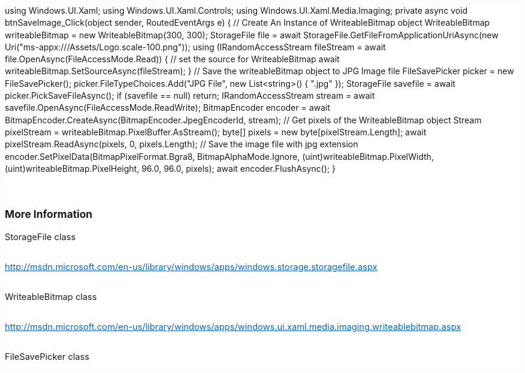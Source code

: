 using Windows.UI.Xaml;
using Windows.UI.Xaml.Controls;
using Windows.UI.Xaml.Media.Imaging; 
private async void btnSaveImage_Click(object sender, RoutedEventArgs e)
        {
            // Create An Instance of WriteableBitmap object 
            WriteableBitmap writeableBitmap = new WriteableBitmap(300, 300);
            StorageFile file = await StorageFile.GetFileFromApplicationUriAsync(new Uri(&quot;ms-appx:///Assets/Logo.scale-100.png&quot;));
            using (IRandomAccessStream fileStream = await file.OpenAsync(FileAccessMode.Read))
            {
                // set the source for WriteableBitmap 
                await writeableBitmap.SetSourceAsync(fileStream);
            }
            // Save the writeableBitmap object to JPG Image file
            FileSavePicker picker = new FileSavePicker();
            picker.FileTypeChoices.Add(&quot;JPG File&quot;, new List&lt;string&gt;() { &quot;.jpg&quot; });
            StorageFile savefile = await picker.PickSaveFileAsync();
            if (savefile == null)
                return;
            IRandomAccessStream stream = await savefile.OpenAsync(FileAccessMode.ReadWrite);
            BitmapEncoder encoder = await BitmapEncoder.CreateAsync(BitmapEncoder.JpegEncoderId, stream);
            // Get pixels of the WriteableBitmap object
            Stream pixelStream = writeableBitmap.PixelBuffer.AsStream();
            byte[] pixels = new byte[pixelStream.Length];
            await pixelStream.ReadAsync(pixels, 0, pixels.Length);
            // Save the image file with jpg extension
            encoder.SetPixelData(BitmapPixelFormat.Bgra8, BitmapAlphaMode.Ignore, (uint)writeableBitmap.PixelWidth, (uint)writeableBitmap.PixelHeight, 96.0, 96.0, pixels);
            await encoder.FlushAsync();
        }
</pre>
</div>
</div>
<div class="endscriptcode">&nbsp;</div>
<p style="margin-left:0pt; margin-right:0pt; margin-top:10pt; margin-bottom:0pt; font-size:10.0pt; line-height:27.6pt; direction:ltr; unicode-bidi:normal">
<span style="font-weight:bold; font-size:13pt"><span style="font-weight:bold; font-size:13pt">More Information</span></span></p>
<p style="margin-left:0pt; margin-right:0pt; margin-top:0pt; margin-bottom:10pt; font-size:10.0pt; line-height:27.6pt; direction:ltr; unicode-bidi:normal">
<span style="font-size:11pt"><span>StorageFile class </span></span></p>
<p style="margin-left:0pt; margin-right:0pt; margin-top:0pt; margin-bottom:10pt; font-size:10.0pt; line-height:27.6pt; direction:ltr; unicode-bidi:normal">
<span style="font-size:11pt"><a href="http://msdn.microsoft.com/en-us/library/windows/apps/windows.storage.storagefile.aspx" style="text-decoration:none"><span style="color:#0563c1; text-decoration:underline">http://msdn.microsoft.com/en-us/library/windows/apps/windows.storage.storagefile.aspx</span></a><span style="font-size:11pt">
</span></span></p>
<p style="margin-left:0pt; margin-right:0pt; margin-top:0pt; margin-bottom:10pt; font-size:10.0pt; line-height:27.6pt; direction:ltr; unicode-bidi:normal">
<span style="font-size:11pt"><span>WriteableBitmap class </span></span></p>
<p style="margin-left:0pt; margin-right:0pt; margin-top:0pt; margin-bottom:10pt; font-size:10.0pt; line-height:27.6pt; direction:ltr; unicode-bidi:normal">
<span style="font-size:11pt"><a href="http://msdn.microsoft.com/en-us/library/windows/apps/windows.ui.xaml.media.imaging.writeablebitmap.aspx" style="text-decoration:none"><span style="color:#0563c1; text-decoration:underline">http://msdn.microsoft.com/en-us/library/windows/apps/windows.ui.xaml.media.imaging.writeablebitmap.aspx</span></a><span style="font-size:11pt">
</span></span></p>
<p style="margin-left:0pt; margin-right:0pt; margin-top:0pt; margin-bottom:10pt; font-size:10.0pt; line-height:27.6pt; direction:ltr; unicode-bidi:normal">
<span style="font-size:11pt"><span>FileSavePicker class </span></span></p>
<p style="margin-left:0pt; margin-right:0pt; margin-top:0pt; margin-bottom:10pt; font-size:10.0pt; line-height:27.6pt; direction:ltr; unicode-bidi:normal">